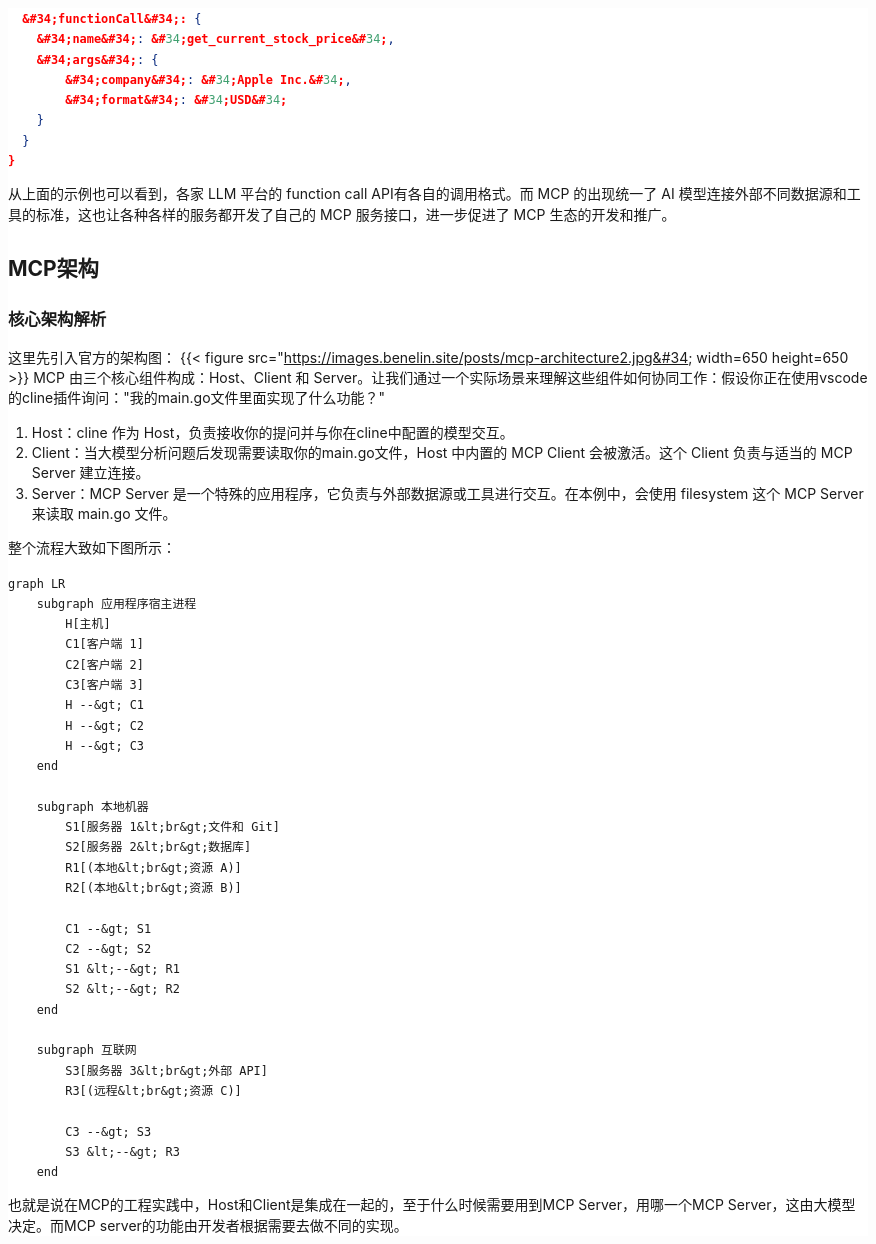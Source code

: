 ```json
  &#34;functionCall&#34;: {
    &#34;name&#34;: &#34;get_current_stock_price&#34;,
    &#34;args&#34;: {
        &#34;company&#34;: &#34;Apple Inc.&#34;,
        &#34;format&#34;: &#34;USD&#34;
    }
  }
}
```
从上面的示例也可以看到，各家 LLM 平台的 function call API有各自的调用格式。而 MCP 的出现统一了 AI 模型连接外部不同数据源和工具的标准，这也让各种各样的服务都开发了自己的 MCP 服务接口，进一步促进了 MCP 生态的开发和推广。

## MCP架构

### 核心架构解析

这里先引入官方的架构图：
{{&lt; figure src=&#34;https://images.benelin.site/posts/mcp-architecture2.jpg&#34; width=650 height=650 &gt;}}
MCP 由三个核心组件构成：Host、Client 和 Server。让我们通过一个实际场景来理解这些组件如何协同工作：假设你正在使用vscode的cline插件询问：&#34;我的main.go文件里面实现了什么功能？&#34;
1. Host：cline 作为 Host，负责接收你的提问并与你在cline中配置的模型交互。
2. Client：当大模型分析问题后发现需要读取你的main.go文件，Host 中内置的 MCP Client 会被激活。这个 Client 负责与适当的 MCP Server 建立连接。
3. Server：MCP Server 是一个特殊的应用程序，它负责与外部数据源或工具进行交互。在本例中，会使用 filesystem 这个 MCP Server 来读取 main.go 文件。

整个流程大致如下图所示：
```mermaid
graph LR
    subgraph 应用程序宿主进程
        H[主机]
        C1[客户端 1]
        C2[客户端 2]
        C3[客户端 3]
        H --&gt; C1
        H --&gt; C2
        H --&gt; C3
    end

    subgraph 本地机器
        S1[服务器 1&lt;br&gt;文件和 Git]
        S2[服务器 2&lt;br&gt;数据库]
        R1[(本地&lt;br&gt;资源 A)]
        R2[(本地&lt;br&gt;资源 B)]

        C1 --&gt; S1
        C2 --&gt; S2
        S1 &lt;--&gt; R1
        S2 &lt;--&gt; R2
    end

    subgraph 互联网
        S3[服务器 3&lt;br&gt;外部 API]
        R3[(远程&lt;br&gt;资源 C)]

        C3 --&gt; S3
        S3 &lt;--&gt; R3
    end
```
也就是说在MCP的工程实践中，Host和Client是集成在一起的，至于什么时候需要用到MCP Server，用哪一个MCP Server，这由大模型决定。而MCP server的功能由开发者根据需要去做不同的实现。
